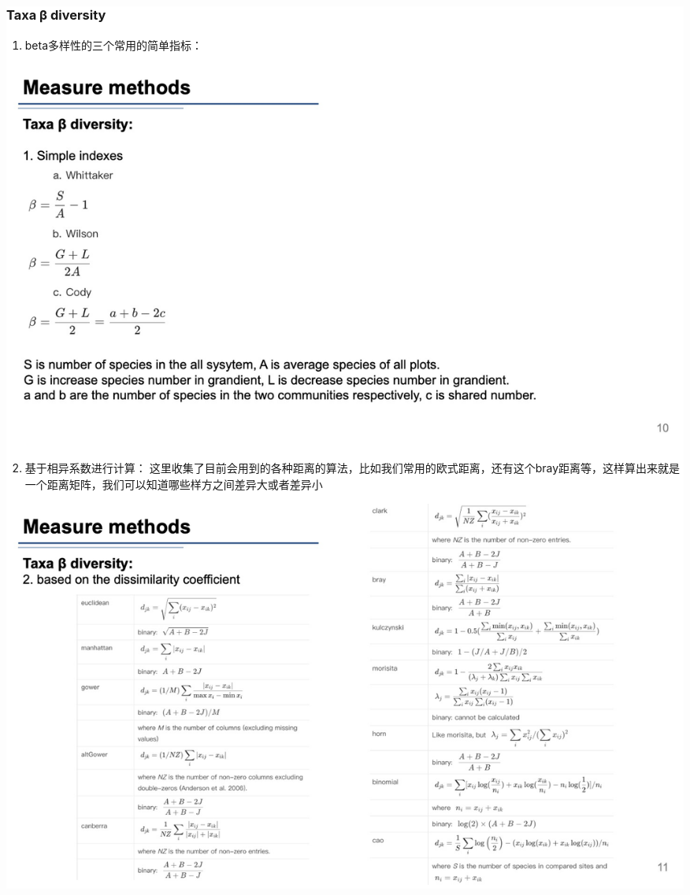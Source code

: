### Taxa β diversity

1.  beta多样性的三个常用的简单指标： 

<img src="images/10.jpeg" title="" width="100%"/>

2.  基于相异系数进行计算：
    这里收集了目前会用到的各种距离的算法，比如我们常用的欧式距离，还有这个bray距离等，这样算出来就是一个距离矩阵，我们可以知道哪些样方之间差异大或者差异小

<img src="images/11.jpeg" title="" width="100%"/>
